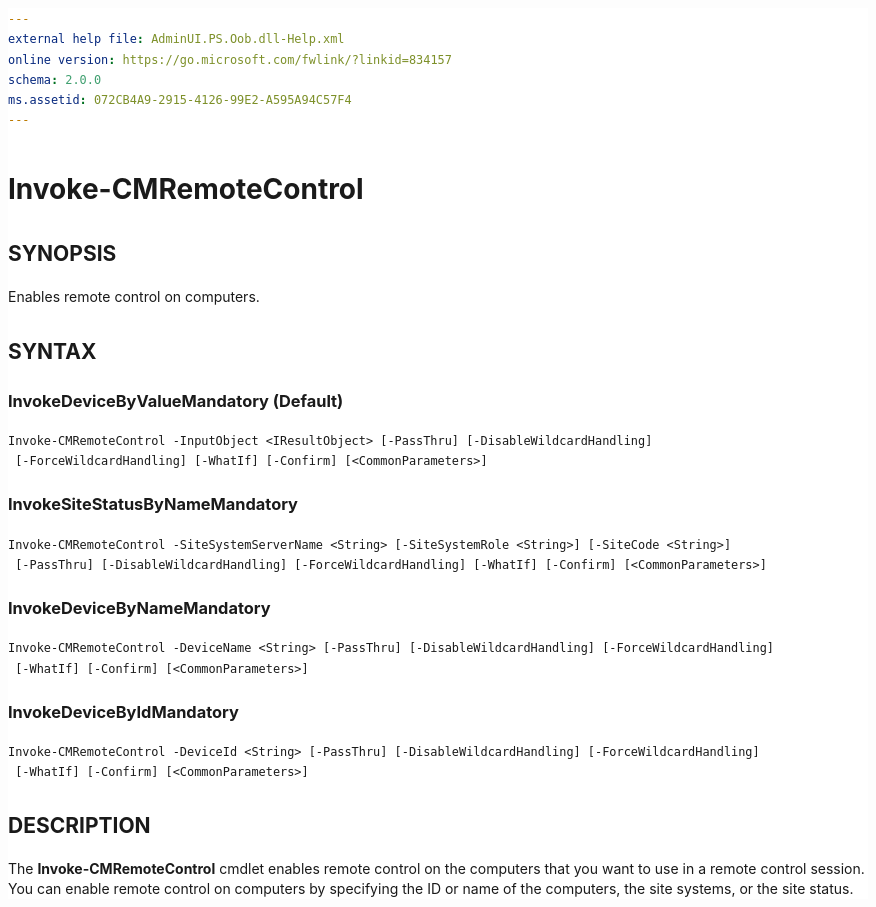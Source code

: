 ```yaml
---
external help file: AdminUI.PS.Oob.dll-Help.xml
online version: https://go.microsoft.com/fwlink/?linkid=834157
schema: 2.0.0
ms.assetid: 072CB4A9-2915-4126-99E2-A595A94C57F4
---
```


# Invoke-CMRemoteControl

## SYNOPSIS
Enables remote control on computers.

## SYNTAX

### InvokeDeviceByValueMandatory (Default)
```
Invoke-CMRemoteControl -InputObject <IResultObject> [-PassThru] [-DisableWildcardHandling]
 [-ForceWildcardHandling] [-WhatIf] [-Confirm] [<CommonParameters>]
```

### InvokeSiteStatusByNameMandatory
```
Invoke-CMRemoteControl -SiteSystemServerName <String> [-SiteSystemRole <String>] [-SiteCode <String>]
 [-PassThru] [-DisableWildcardHandling] [-ForceWildcardHandling] [-WhatIf] [-Confirm] [<CommonParameters>]
```

### InvokeDeviceByNameMandatory
```
Invoke-CMRemoteControl -DeviceName <String> [-PassThru] [-DisableWildcardHandling] [-ForceWildcardHandling]
 [-WhatIf] [-Confirm] [<CommonParameters>]
```

### InvokeDeviceByIdMandatory
```
Invoke-CMRemoteControl -DeviceId <String> [-PassThru] [-DisableWildcardHandling] [-ForceWildcardHandling]
 [-WhatIf] [-Confirm] [<CommonParameters>]
```

## DESCRIPTION
The **Invoke-CMRemoteControl** cmdlet enables remote control on the computers that you want to use in a remote control session.
You can enable remote control on computers by specifying the ID or name of the computers, the site systems, or the site status.
